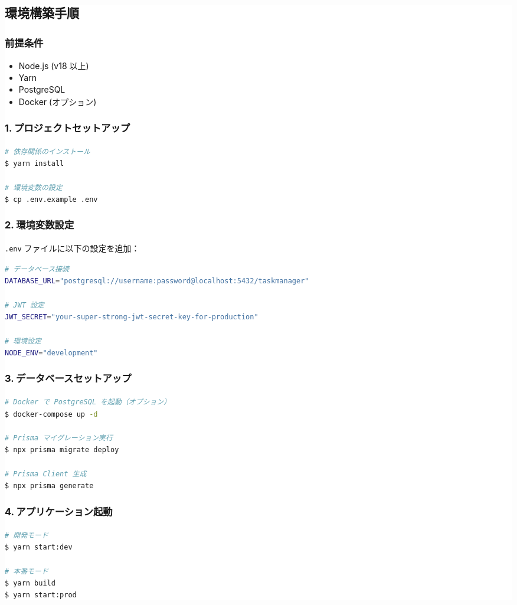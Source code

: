 ## 環境構築手順

### 前提条件

- Node.js (v18 以上)
- Yarn
- PostgreSQL
- Docker (オプション)

### 1. プロジェクトセットアップ

```bash
# 依存関係のインストール
$ yarn install

# 環境変数の設定
$ cp .env.example .env
```

### 2. 環境変数設定

`.env` ファイルに以下の設定を追加：

```bash
# データベース接続
DATABASE_URL="postgresql://username:password@localhost:5432/taskmanager"

# JWT 設定
JWT_SECRET="your-super-strong-jwt-secret-key-for-production"

# 環境設定
NODE_ENV="development"
```

### 3. データベースセットアップ

```bash
# Docker で PostgreSQL を起動（オプション）
$ docker-compose up -d

# Prisma マイグレーション実行
$ npx prisma migrate deploy

# Prisma Client 生成
$ npx prisma generate
```

### 4. アプリケーション起動

```bash
# 開発モード
$ yarn start:dev

# 本番モード
$ yarn build
$ yarn start:prod
```
